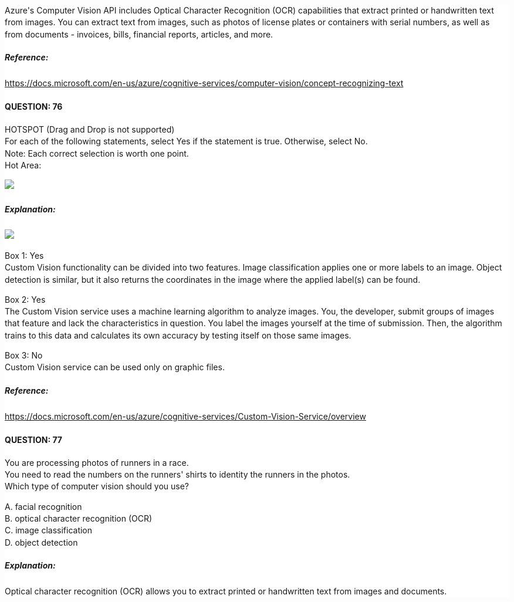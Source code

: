Azure's Computer Vision API includes Optical Character Recognition (OCR) capabilities that extract printed or handwritten text from images. You can extract text from images, such as photos of license plates or containers with serial numbers, as well as from documents - invoices, bills, financial reports, articles, and more.

##### **Reference:**

https://docs.microsoft.com/en-us/azure/cognitive-services/computer-vision/concept-recognizing-text

#### **QUESTION: 76**

HOTSPOT (Drag and Drop is not supported)  
For each of the following statements, select Yes if the statement is true. Otherwise, select No.  
Note: Each correct selection is worth one point.  
Hot Area:

![](images/d7e02043-b3ac-4e63-945b-9898d3fd3192.jpg)


##### **Explanation:**

![](images/7d27e54a-684e-4896-b9e6-999710ee8035.jpg)

Box 1: Yes  
Custom Vision functionality can be divided into two features. Image classification applies one or more labels to an image. Object detection is similar, but it also returns the coordinates in the image where the applied label(s) can be found.

Box 2: Yes  
The Custom Vision service uses a machine learning algorithm to analyze images. You, the developer, submit groups of images that feature and lack the characteristics in question. You label the images yourself at the time of submission. Then, the algorithm trains to this data and calculates its own accuracy by testing itself on those same images.

Box 3: No  
Custom Vision service can be used only on graphic files.

##### **Reference:**

https://docs.microsoft.com/en-us/azure/cognitive-services/Custom-Vision-Service/overview

#### **QUESTION: 77**

You are processing photos of runners in a race.  
You need to read the numbers on the runners' shirts to identity the runners in the photos.  
Which type of computer vision should you use?

A.  facial recognition  
B.  optical character recognition (OCR)  
C.  image classification  
D.  object detection  


##### **Explanation:**

Optical character recognition (OCR) allows you to extract printed or handwritten text from images and documents.
